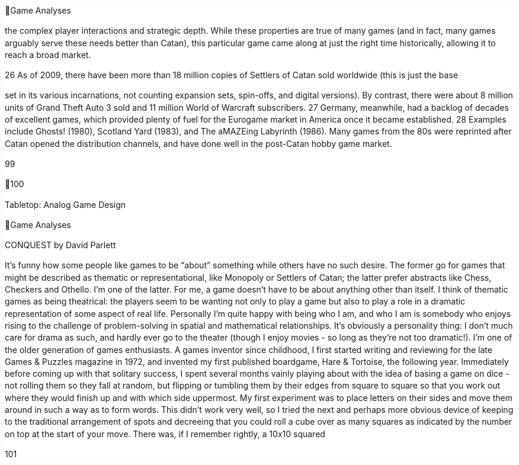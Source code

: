 Game Analyses

the complex player interactions and strategic depth. While these properties are true of many
games (and in fact, many games arguably serve these needs better than Catan), this particular game came along at just the right time historically, allowing it to reach a broad market.

26 As of 2009, there have been more than 18 million copies of Settlers of Catan sold worldwide (this is just the base

set in its various incarnations, not counting expansion sets, spin-offs, and digital versions). By contrast, there were
about 8 million units of Grand Theft Auto 3 sold and 11 million World of Warcraft subscribers.
27 Germany, meanwhile, had a backlog of decades of excellent games, which provided plenty of fuel for the Eurogame market in America once it became established.
28 Examples include Ghosts! (1980), Scotland Yard (1983), and The aMAZEing Labyrinth (1986). Many games from
the 80s were reprinted after Catan opened the distribution channels, and have done well in the post-Catan hobby
game market.

99

100

Tabletop: Analog Game Design

Game Analyses

CONQUEST
by David Parlett

It’s funny how some people like games to be “about” something while others have no such
desire. The former go for games that might be described as thematic or representational, like
Monopoly or Settlers of Catan; the latter prefer abstracts like Chess, Checkers and Othello. I’m one
of the latter. For me, a game doesn’t have to be about anything other than itself. I think of thematic games as being theatrical: the players seem to be wanting not only to play a game but
also to play a role in a dramatic representation of some aspect of real life. Personally I’m quite
happy with being who I am, and who I am is somebody who enjoys rising to the challenge
of problem-solving in spatial and mathematical relationships. It’s obviously a personality
thing: I don’t much care for drama as such, and hardly ever go to the theater (though I enjoy
movies - so long as they’re not too dramatic!).
I’m one of the older generation of games enthusiasts. A games inventor since childhood,
I first started writing and reviewing for the late Games & Puzzles magazine in 1972, and
invented my first published boardgame, Hare & Tortoise, the following year. Immediately before coming up with that solitary success, I spent several months vainly playing about with
the idea of basing a game on dice - not rolling them so they fall at random, but flipping or
tumbling them by their edges from square to square so that you work out where they would
finish up and with which side uppermost. My first experiment was to place letters on their
sides and move them around in such a way as to form words. This didn’t work very well, so
I tried the next and perhaps more obvious device of keeping to the traditional arrangement
of spots and decreeing that you could roll a cube over as many squares as indicated by the
number on top at the start of your move. There was, if I remember rightly, a 10x10 squared

101
